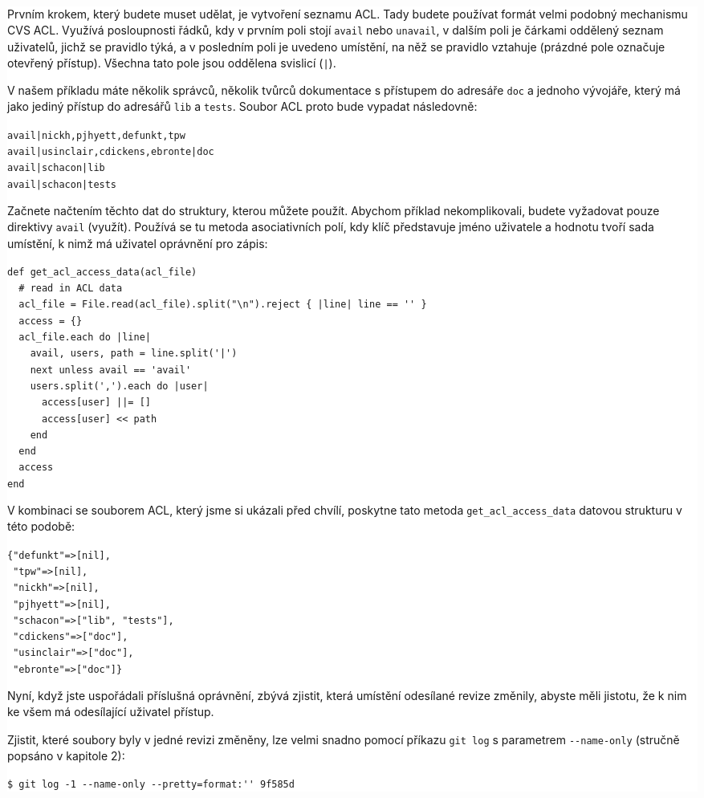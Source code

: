 Prvním krokem, který budete muset udělat, je vytvoření seznamu ACL. Tady budete používat formát velmi podobný mechanismu CVS ACL. Využívá posloupnosti řádků, kdy v prvním poli stojí `avail` nebo `unavail`, v dalším poli je čárkami oddělený seznam uživatelů, jichž se pravidlo týká, a v posledním poli je uvedeno umístění, na něž se pravidlo vztahuje (prázdné pole označuje otevřený přístup). Všechna tato pole jsou oddělena svislicí (`|`).

V našem příkladu máte několik správců, několik tvůrců dokumentace s přístupem do adresáře `doc` a jednoho vývojáře, který má jako jediný přístup do adresářů `lib` a `tests`. Soubor ACL proto bude vypadat následovně:

	avail|nickh,pjhyett,defunkt,tpw
	avail|usinclair,cdickens,ebronte|doc
	avail|schacon|lib
	avail|schacon|tests

Začnete načtením těchto dat do struktury, kterou můžete použít. Abychom příklad nekomplikovali, budete vyžadovat pouze direktivy `avail` (využít). Používá se tu metoda asociativních polí, kdy klíč představuje jméno uživatele a hodnotu tvoří sada umístění, k nimž má uživatel oprávnění pro zápis:

	def get_acl_access_data(acl_file)
	  # read in ACL data
	  acl_file = File.read(acl_file).split("\n").reject { |line| line == '' }
	  access = {}
	  acl_file.each do |line|
	    avail, users, path = line.split('|')
	    next unless avail == 'avail'
	    users.split(',').each do |user|
	      access[user] ||= []
	      access[user] << path
	    end
	  end
	  access
	end

V kombinaci se souborem ACL, který jsme si ukázali před chvílí, poskytne tato metoda `get_acl_access_data` datovou strukturu v této podobě:

	{"defunkt"=>[nil],
	 "tpw"=>[nil],
	 "nickh"=>[nil],
	 "pjhyett"=>[nil],
	 "schacon"=>["lib", "tests"],
	 "cdickens"=>["doc"],
	 "usinclair"=>["doc"],
	 "ebronte"=>["doc"]}

Nyní, když jste uspořádali příslušná oprávnění, zbývá zjistit, která umístění odesílané revize změnily, abyste měli jistotu, že k nim ke všem má odesílající uživatel přístup.

Zjistit, které soubory byly v jedné revizi změněny, lze velmi snadno pomocí příkazu `git log` s parametrem `--name-only` (stručně popsáno v kapitole 2):

	$ git log -1 --name-only --pretty=format:'' 9f585d

